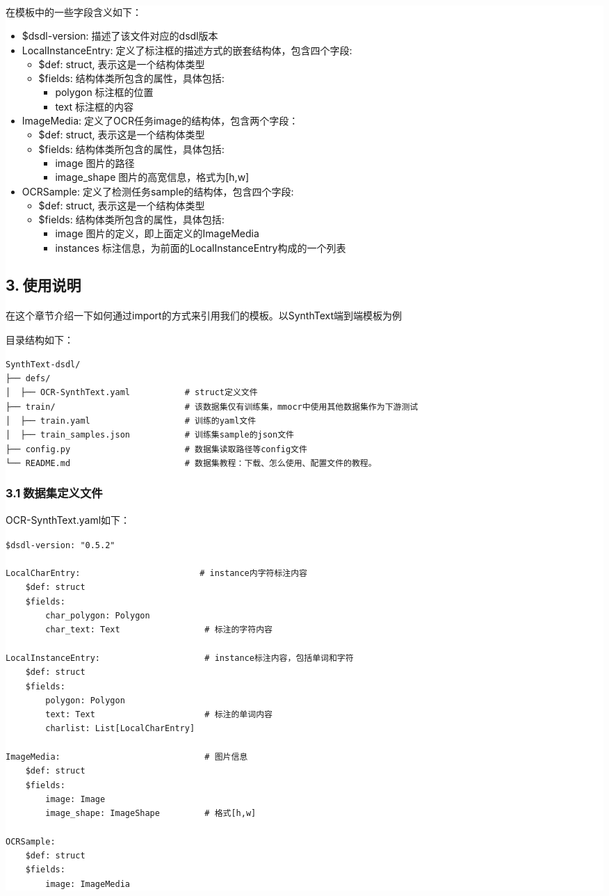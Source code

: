 在模板中的一些字段含义如下：

- $dsdl-version: 描述了该文件对应的dsdl版本
- LocalInstanceEntry: 定义了标注框的描述方式的嵌套结构体，包含四个字段:
    - $def: struct, 表示这是一个结构体类型
    - $fields: 结构体类所包含的属性，具体包括:
        - polygon 标注框的位置
        - text 标注框的内容
- ImageMedia: 定义了OCR任务image的结构体，包含两个字段：
    - $def: struct, 表示这是一个结构体类型
    - $fields: 结构体类所包含的属性，具体包括:
        - image 图片的路径
        - image_shape 图片的高宽信息，格式为[h,w]
- OCRSample: 定义了检测任务sample的结构体，包含四个字段:
    - $def: struct, 表示这是一个结构体类型
    - $fields: 结构体类所包含的属性，具体包括:
        - image 图片的定义，即上面定义的ImageMedia
        - instances 标注信息，为前面的LocalInstanceEntry构成的一个列表

## 3. 使用说明

在这个章节介绍一下如何通过import的方式来引用我们的模板。以SynthText端到端模板为例 

目录结构如下：

```
SynthText-dsdl/
├── defs/                          
│  ├── OCR-SynthText.yaml           # struct定义文件
├── train/                          # 该数据集仅有训练集，mmocr中使用其他数据集作为下游测试
│  ├── train.yaml                   # 训练的yaml文件
│  ├── train_samples.json           # 训练集sample的json文件
├── config.py                       # 数据集读取路径等config文件
└── README.md                       # 数据集教程：下载、怎么使用、配置文件的教程。
```

### 3.1 数据集定义文件

OCR-SynthText.yaml如下：

```
$dsdl-version: "0.5.2"

LocalCharEntry:                        # instance内字符标注内容
    $def: struct 
    $fields:
        char_polygon: Polygon
        char_text: Text                 # 标注的字符内容

LocalInstanceEntry:                     # instance标注内容，包括单词和字符            
    $def: struct 
    $fields:          
        polygon: Polygon
        text: Text                      # 标注的单词内容
        charlist: List[LocalCharEntry]

ImageMedia:                             # 图片信息
    $def: struct
    $fields:
        image: Image
        image_shape: ImageShape         # 格式[h,w]

OCRSample:
    $def: struct
    $fields:
        image: ImageMedia
```